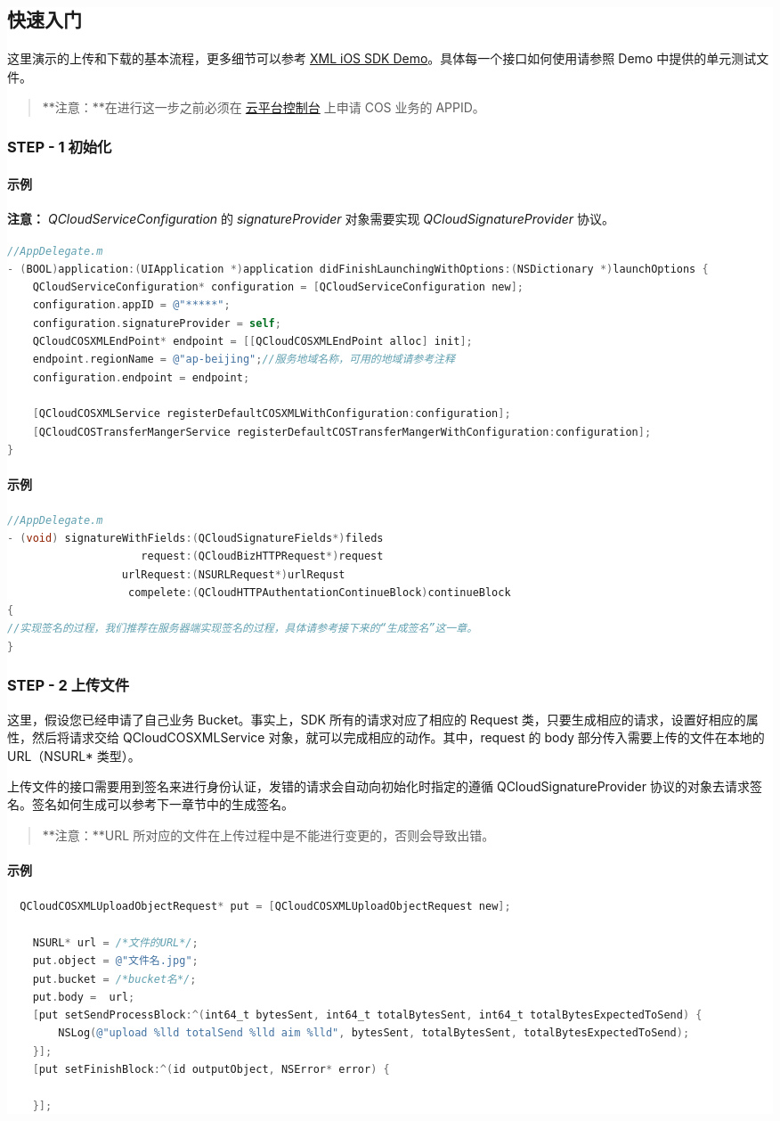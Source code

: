 ## 快速入门

这里演示的上传和下载的基本流程，更多细节可以参考 [XML iOS  SDK Demo](https://github.com/tencentyun/qcloud-sdk-ios-samples)。具体每一个接口如何使用请参照 Demo 中提供的单元测试文件。
>**注意：**在进行这一步之前必须在 [云平台控制台](http://console.tcecqpoc.fsphere.cn/cos4/secret) 上申请 COS 业务的 APPID。

### STEP - 1 初始化

#### 示例
**注意：** *QCloudServiceConfiguration* 的 *signatureProvider* 对象需要实现 *QCloudSignatureProvider* 协议。
```objective-c
//AppDelegate.m
- (BOOL)application:(UIApplication *)application didFinishLaunchingWithOptions:(NSDictionary *)launchOptions {
	QCloudServiceConfiguration* configuration = [QCloudServiceConfiguration new];
	configuration.appID = @"*****";
	configuration.signatureProvider = self;
	QCloudCOSXMLEndPoint* endpoint = [[QCloudCOSXMLEndPoint alloc] init];
	endpoint.regionName = @"ap-beijing";//服务地域名称，可用的地域请参考注释
	configuration.endpoint = endpoint;

	[QCloudCOSXMLService registerDefaultCOSXMLWithConfiguration:configuration];
	[QCloudCOSTransferMangerService registerDefaultCOSTransferMangerWithConfiguration:configuration];
}
```

#### 示例
```objective-c
//AppDelegate.m
- (void) signatureWithFields:(QCloudSignatureFields*)fileds
                     request:(QCloudBizHTTPRequest*)request
                  urlRequest:(NSURLRequest*)urlRequst
                   compelete:(QCloudHTTPAuthentationContinueBlock)continueBlock
{
//实现签名的过程，我们推荐在服务器端实现签名的过程，具体请参考接下来的“生成签名”这一章。
}

```

### STEP - 2 上传文件

这里，假设您已经申请了自己业务 Bucket。事实上，SDK 所有的请求对应了相应的 Request 类，只要生成相应的请求，设置好相应的属性，然后将请求交给 QCloudCOSXMLService 对象，就可以完成相应的动作。其中，request 的 body 部分传入需要上传的文件在本地的 URL（NSURL* 类型）。    

上传文件的接口需要用到签名来进行身份认证，发错的请求会自动向初始化时指定的遵循 QCloudSignatureProvider 协议的对象去请求签名。签名如何生成可以参考下一章节中的生成签名。
>**注意：**URL 所对应的文件在上传过程中是不能进行变更的，否则会导致出错。

#### 示例

```objective-c
  QCloudCOSXMLUploadObjectRequest* put = [QCloudCOSXMLUploadObjectRequest new];

    NSURL* url = /*文件的URL*/;
    put.object = @"文件名.jpg";
    put.bucket = /*bucket名*/;
    put.body =  url;
    [put setSendProcessBlock:^(int64_t bytesSent, int64_t totalBytesSent, int64_t totalBytesExpectedToSend) {
        NSLog(@"upload %lld totalSend %lld aim %lld", bytesSent, totalBytesSent, totalBytesExpectedToSend);
    }];
    [put setFinishBlock:^(id outputObject, NSError* error) {

    }];
```